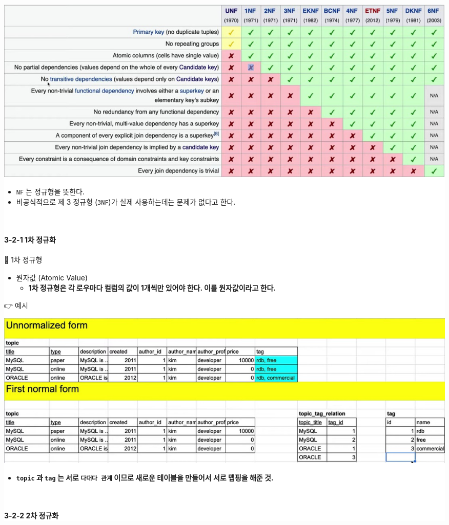 <p align="center"><img src="./image/E44A25B5-5770-4CC3-A65B-5E261086C44B.png"> </p>

* `NF` 는 정규형을 뜻한다.
* 비공식적으로 제 3 정규형 (`3NF`)가 실제 사용하는데는 문제가 없다고 한다.

<br>

#### 3-2-1 1차 정규화

🤔 1차 정규형

* 원자값 (Atomic Value)
  * **1차 정규형은 각 로우마다 컬럼의 값이 1개씩만 있어야 한다. 이를 원자값이라고 한다.**

:point_right: 예시

<p align="center"><img src="./image/41501EF3-E51C-4C15-B980-D1EE315567CC.png"> </p>

* **`topic` 과 `tag` 는 서로 `다대다 관계` 이므로 새로운 테이블을 만들어서 서로 맵핑을 해준 것.**

<br>

#### 3-2-2 2차 정규화
